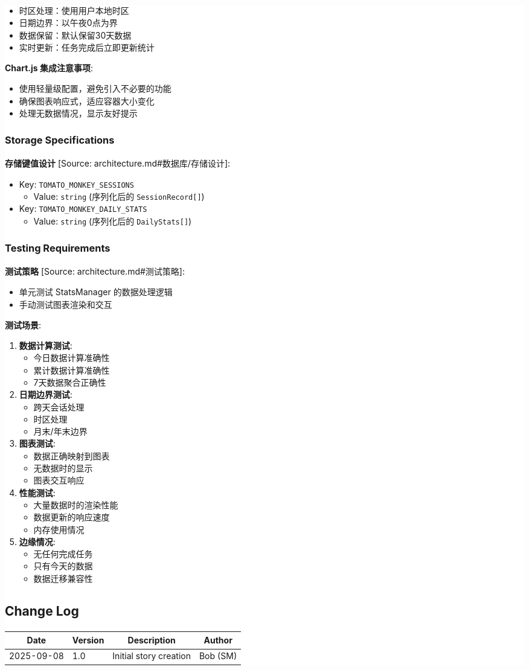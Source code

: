 - 时区处理：使用用户本地时区
- 日期边界：以午夜0点为界
- 数据保留：默认保留30天数据
- 实时更新：任务完成后立即更新统计

**Chart.js 集成注意事项**:

- 使用轻量级配置，避免引入不必要的功能
- 确保图表响应式，适应容器大小变化
- 处理无数据情况，显示友好提示

### Storage Specifications

**存储键值设计** [Source: architecture.md#数据库/存储设计]:

- Key: `TOMATO_MONKEY_SESSIONS`
  - Value: `string` (序列化后的 `SessionRecord[]`)
- Key: `TOMATO_MONKEY_DAILY_STATS`
  - Value: `string` (序列化后的 `DailyStats[]`)

### Testing Requirements

**测试策略** [Source: architecture.md#测试策略]:

- 单元测试 StatsManager 的数据处理逻辑
- 手动测试图表渲染和交互

**测试场景**:

1. **数据计算测试**:
   - 今日数据计算准确性
   - 累计数据计算准确性
   - 7天数据聚合正确性
2. **日期边界测试**:
   - 跨天会话处理
   - 时区处理
   - 月末/年末边界
3. **图表测试**:
   - 数据正确映射到图表
   - 无数据时的显示
   - 图表交互响应
4. **性能测试**:
   - 大量数据时的渲染性能
   - 数据更新的响应速度
   - 内存使用情况
5. **边缘情况**:
   - 无任何完成任务
   - 只有今天的数据
   - 数据迁移兼容性

## Change Log

| Date       | Version | Description            | Author   |
| ---------- | ------- | ---------------------- | -------- |
| 2025-09-08 | 1.0     | Initial story creation | Bob (SM) |
